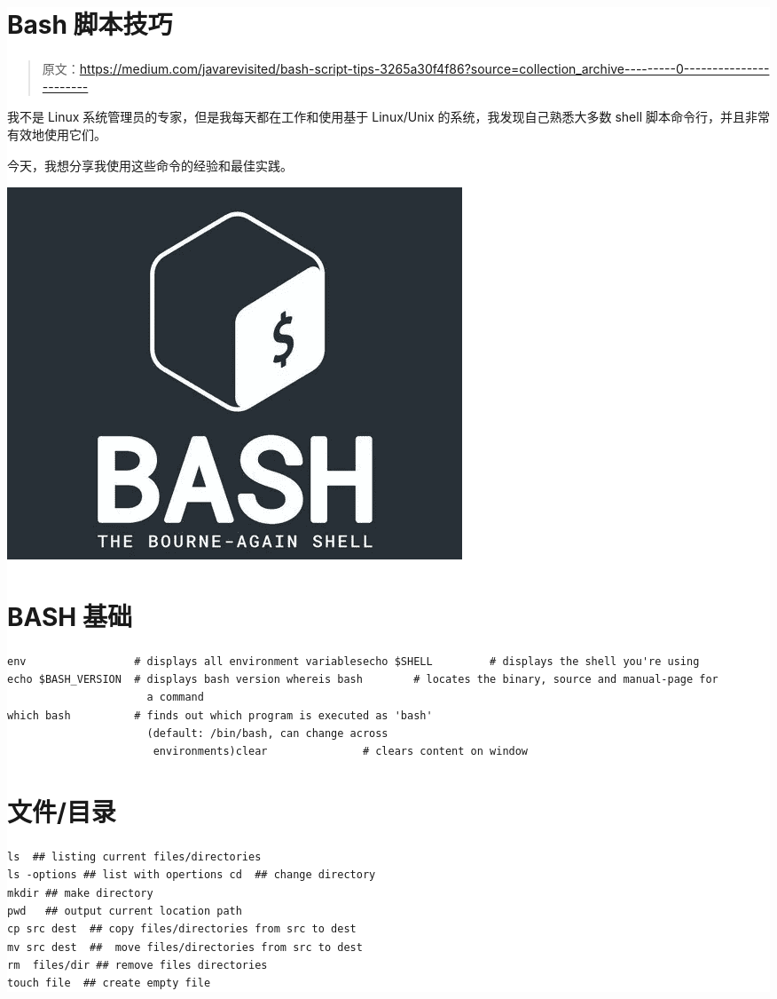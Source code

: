 # Bash 脚本技巧

> 原文：<https://medium.com/javarevisited/bash-script-tips-3265a30f4f86?source=collection_archive---------0----------------------->

我不是 Linux 系统管理员的专家，但是我每天都在工作和使用基于 Linux/Unix 的系统，我发现自己熟悉大多数 shell 脚本命令行，并且非常有效地使用它们。

今天，我想分享我使用这些命令的经验和最佳实践。

![](img/4ddfc30cb5eb2ab0ec12be7bb8fe8783.png)

# BASH 基础

```
env                 # displays all environment variablesecho $SHELL         # displays the shell you're using
echo $BASH_VERSION  # displays bash version whereis bash        # locates the binary, source and manual-page for 
                      a command
which bash          # finds out which program is executed as 'bash' 
                      (default: /bin/bash, can change across 
                       environments)clear               # clears content on window 
```

# 文件/目录

```
ls  ## listing current files/directories
ls -options ## list with opertions cd  ## change directory
mkdir ## make directory
pwd   ## output current location path
cp src dest  ## copy files/directories from src to dest
mv src dest  ##  move files/directories from src to dest
rm  files/dir ## remove files directories
touch file  ## create empty file
```

